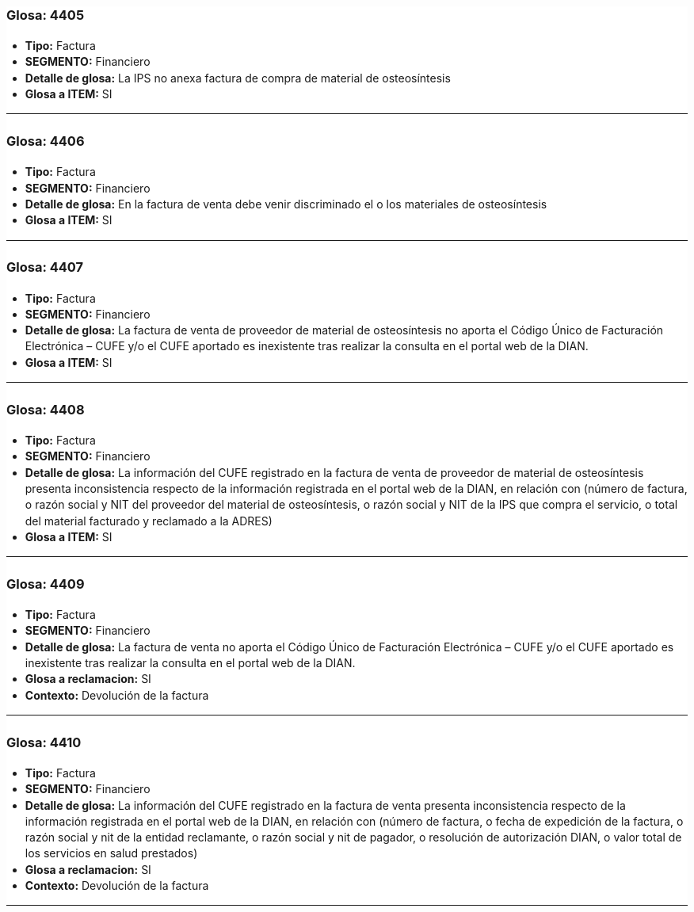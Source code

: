 
### Glosa: 4405
- **Tipo:** Factura
- **SEGMENTO:** Financiero
- **Detalle de glosa:** La IPS no anexa factura de compra de material de osteosíntesis
- **Glosa a ITEM:** SI

---

### Glosa: 4406
- **Tipo:** Factura
- **SEGMENTO:** Financiero
- **Detalle de glosa:** En la factura de venta debe venir discriminado el o los materiales de osteosíntesis
- **Glosa a ITEM:** SI

---

### Glosa: 4407
- **Tipo:** Factura
- **SEGMENTO:** Financiero
- **Detalle de glosa:** La factura de venta de proveedor de material de osteosíntesis no aporta el Código Único de Facturación Electrónica – CUFE y/o el CUFE aportado es inexistente tras realizar la consulta en el portal web de la DIAN.
- **Glosa a ITEM:** SI

---

### Glosa: 4408
- **Tipo:** Factura
- **SEGMENTO:** Financiero
- **Detalle de glosa:** La información del CUFE registrado en la factura de venta de proveedor de material de osteosíntesis presenta inconsistencia respecto de la información registrada en el portal web de la DIAN, en relación con (número de factura, o razón  social y NIT del proveedor del material de osteosíntesis, o razón social y NIT de la IPS que compra el servicio, o total del material facturado y reclamado a la ADRES)
- **Glosa a ITEM:** SI

---

### Glosa: 4409
- **Tipo:** Factura
- **SEGMENTO:** Financiero
- **Detalle de glosa:** La factura de venta no aporta el Código Único de Facturación Electrónica – CUFE y/o el CUFE aportado es inexistente tras realizar la consulta en el portal web de la DIAN.
- **Glosa a reclamacion:** SI
- **Contexto:** Devolución de la factura

---

### Glosa: 4410
- **Tipo:** Factura
- **SEGMENTO:** Financiero
- **Detalle de glosa:** La información del CUFE registrado en la factura de venta presenta inconsistencia respecto de la información registrada en el portal web de la DIAN, en relación con (número de factura, o fecha de expedición de la factura, o razón social y nit de la entidad reclamante, o razón social y nit de pagador, o resolución de autorización DIAN, o valor total de los servicios en salud prestados)
- **Glosa a reclamacion:** SI
- **Contexto:** Devolución de la factura

---